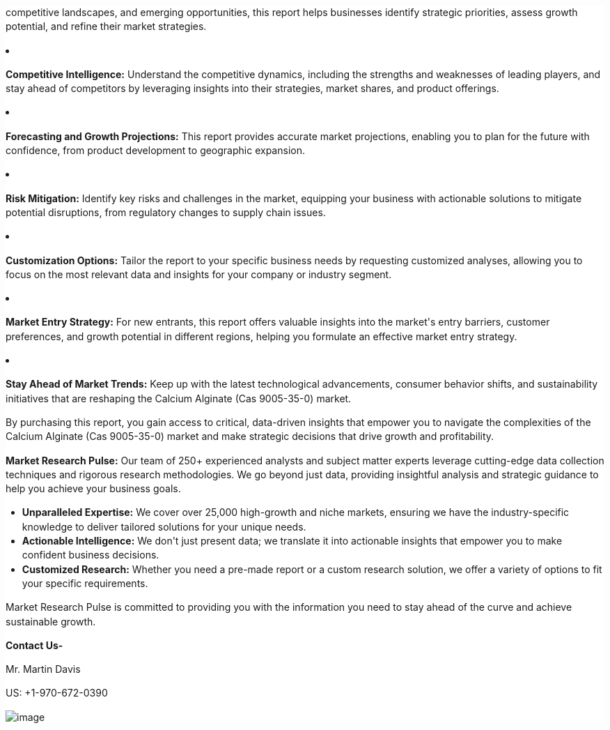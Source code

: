 competitive landscapes, and emerging opportunities, this report helps businesses identify strategic priorities, assess growth potential, and refine their market strategies.</p></li><li><p><strong>Competitive Intelligence:</strong> Understand the competitive dynamics, including the strengths and weaknesses of leading players, and stay ahead of competitors by leveraging insights into their strategies, market shares, and product offerings.</p></li><li><p><strong>Forecasting and Growth Projections:</strong> This report provides accurate market projections, enabling you to plan for the future with confidence, from product development to geographic expansion.</p></li><li><p><strong>Risk Mitigation:</strong> Identify key risks and challenges in the market, equipping your business with actionable solutions to mitigate potential disruptions, from regulatory changes to supply chain issues.</p></li><li><p><strong>Customization Options:</strong> Tailor the report to your specific business needs by requesting customized analyses, allowing you to focus on the most relevant data and insights for your company or industry segment.</p></li><li><p><strong>Market Entry Strategy:</strong> For new entrants, this report offers valuable insights into the market's entry barriers, customer preferences, and growth potential in different regions, helping you formulate an effective market entry strategy.</p></li><li><p><strong>Stay Ahead of Market Trends:</strong> Keep up with the latest technological advancements, consumer behavior shifts, and sustainability initiatives that are reshaping the Calcium Alginate (Cas 9005-35-0) market.</p></li></ol><p>By purchasing this report, you gain access to critical, data-driven insights that empower you to navigate the complexities of the Calcium Alginate (Cas 9005-35-0) market and make strategic decisions that drive growth and profitability.</p><p><strong>Market Research Pulse:</strong>&nbsp;Our team of 250+ experienced analysts and subject matter experts leverage cutting-edge data collection techniques and rigorous research methodologies. We go beyond just data, providing insightful analysis and strategic guidance to help you achieve your business goals.</p><ul><li><strong>Unparalleled Expertise:</strong>&nbsp;We cover over 25,000 high-growth and niche markets, ensuring we have the industry-specific knowledge to deliver tailored solutions for your unique needs.</li><li><strong>Actionable Intelligence:</strong>&nbsp;We don't just present data; we translate it into actionable insights that empower you to make confident business decisions.</li><li><strong>Customized Research:</strong>&nbsp;Whether you need a pre-made report or a custom research solution, we offer a variety of options to fit your specific requirements.</li></ul><p>Market Research Pulse is committed to providing you with the information you need to stay ahead of the curve and achieve sustainable growth.</p><p><strong>Contact Us-</strong></p><p>Mr. Martin Davis</p><p>US: +1-970-672-0390</p>
![image](https://github.com/user-attachments/assets/49c720b4-bef3-4d44-b3a9-81795fae0da1)
